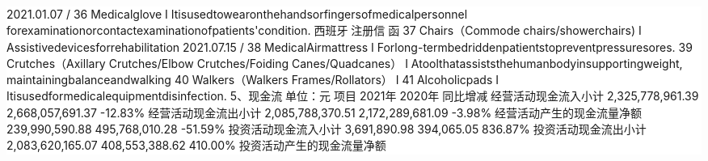2021.01.07
/
36
Medicalglove
I
Itisusedtowearonthehandsorfingersofmedicalpersonnel
forexaminationorcontactexaminationofpatients'condition.
西班牙
注册信
函
37
Chairs（Commode
chairs/showerchairs)
I
Assistivedevicesforrehabilitation
2021.07.15
/
38
MedicalAirmattress
I
Forlong-termbedriddenpatientstopreventpressuresores.
39
Crutches（Axillary
Crutches/Elbow
Crutches/Foiding
Canes/Quadcanes）
I
Atoolthatassiststhehumanbodyinsupportingweight,
maintainingbalanceandwalking
40
Walkers（Walkers
Frames/Rollators）
I
41
Alcoholicpads
I
Itisusedformedicalequipmentdisinfection.
5、现金流
单位：元
项目
2021年
2020年
同比增减
经营活动现金流入小计
2,325,778,961.39
2,668,057,691.37
-12.83%
经营活动现金流出小计
2,085,788,370.51
2,172,289,681.09
-3.98%
经营活动产生的现金流量净额
239,990,590.88
495,768,010.28
-51.59%
投资活动现金流入小计
3,691,890.98
394,065.05
836.87%
投资活动现金流出小计
2,083,620,165.07
408,553,388.62
410.00%
投资活动产生的现金流量净额